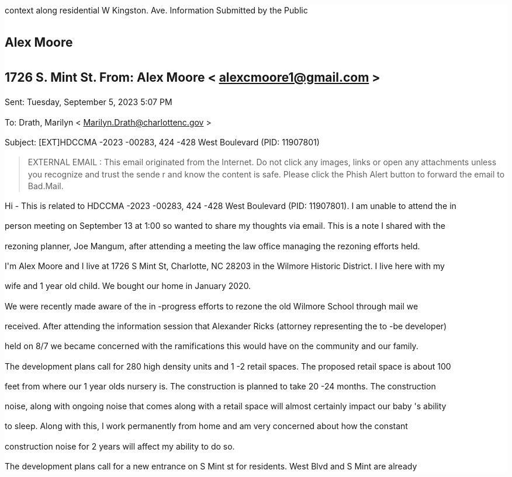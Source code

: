 context along residential W Kingston. Ave. Information Submitted by the Public 

## Alex Moore 

## 1726 S. Mint St. From: Alex Moore < alexcmoore1@gmail.com >

Sent: Tuesday, September 5, 2023 5:07 PM 

To: Drath, Marilyn < Marilyn.Drath@charlottenc.gov >

Subject: [EXT]HDCCMA -2023 -00283, 424 -428 West Boulevard (PID: 11907801)  

> EXTERNAL EMAIL : This email originated from the Internet. Do not click any images, links or open any attachments unless you recognize and
> trust the sende r and know the content is safe. Please click the Phish Alert button to forward the email to Bad.Mail.

Hi - This is related to HDCCMA -2023 -00283, 424 -428 West Boulevard (PID: 11907801). I am unable to attend the in 

person meeting on September 13 at 1:00 so wanted to share my thoughts via email. This is a note I shared with the 

rezoning planner, Joe Mangum, after attending a meeting the law office managing the rezoning efforts held. 

I'm Alex Moore and I live at 1726 S Mint St, Charlotte, NC 28203 in the Wilmore Historic District. I live here with my 

wife and 1 year old child. We bought our home in January 2020. 

We were recently made aware of the in -progress efforts to rezone the old Wilmore School through mail we 

received. After attending the information session that Alexander Ricks (attorney representing the to -be developer) 

held on 8/7 we became concerned with the ramifications this would have on the community and our family. 

The development plans call for 280 high density units and 1 -2 retail spaces. The proposed retail space is about 100 

feet from where our 1 year olds nursery is. The construction is planned to take 20 -24 months. The construction 

noise, along with ongoing noise that comes along with a retail space will almost certainly impact our baby 's ability 

to sleep. Along with this, I work permanently from home and am very concerned about how the constant 

construction noise for 2 years will affect my ability to do so. 

The development plans call for a new entrance on S Mint st for residents. West Blvd and S Mint are already 
